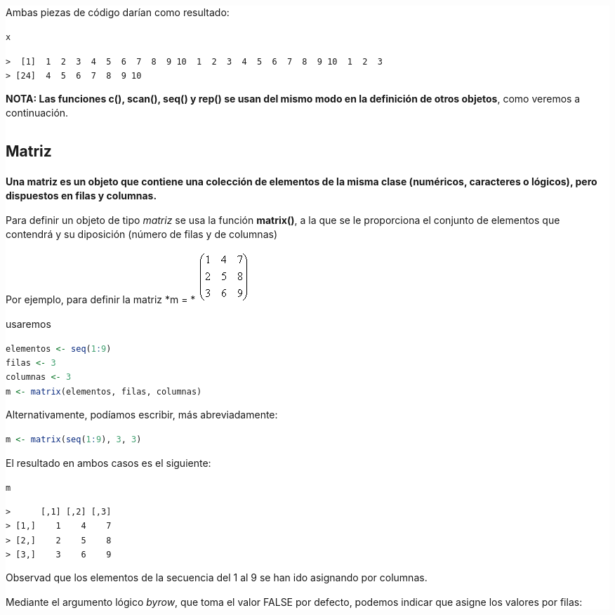 Ambas piezas de código darían como resultado:

```r
x
```

```
>  [1]  1  2  3  4  5  6  7  8  9 10  1  2  3  4  5  6  7  8  9 10  1  2  3
> [24]  4  5  6  7  8  9 10
```

**NOTA: Las funciones c(), scan(), seq() y rep() se usan del mismo modo en la definición de otros objetos**, como veremos a continuación.

## Matriz
**Una matriz es un objeto que contiene una colección de elementos de la misma clase (numéricos, caracteres o lógicos), pero dispuestos en filas y columnas.**

Para definir un objeto de tipo *matriz* se usa la función **matrix()**, a la que se le proporciona el conjunto de elementos que contendrá y su diposición (número de filas y de columnas)

Por ejemplo, para definir la matriz *m = *
![](Matriz1.gif)

usaremos

```r
elementos <- seq(1:9)
filas <- 3
columnas <- 3
m <- matrix(elementos, filas, columnas)
```

Alternativamente, podíamos escribir, más abreviadamente:

```r
m <- matrix(seq(1:9), 3, 3)
```

El resultado en ambos casos es el siguiente:

```r
m
```

```
>      [,1] [,2] [,3]
> [1,]    1    4    7
> [2,]    2    5    8
> [3,]    3    6    9
```

Observad que los elementos de la secuencia del 1 al 9 se han ido asignando por columnas.

Mediante el argumento lógico *byrow*, que toma el valor FALSE por defecto, podemos indicar que asigne los valores por filas:
